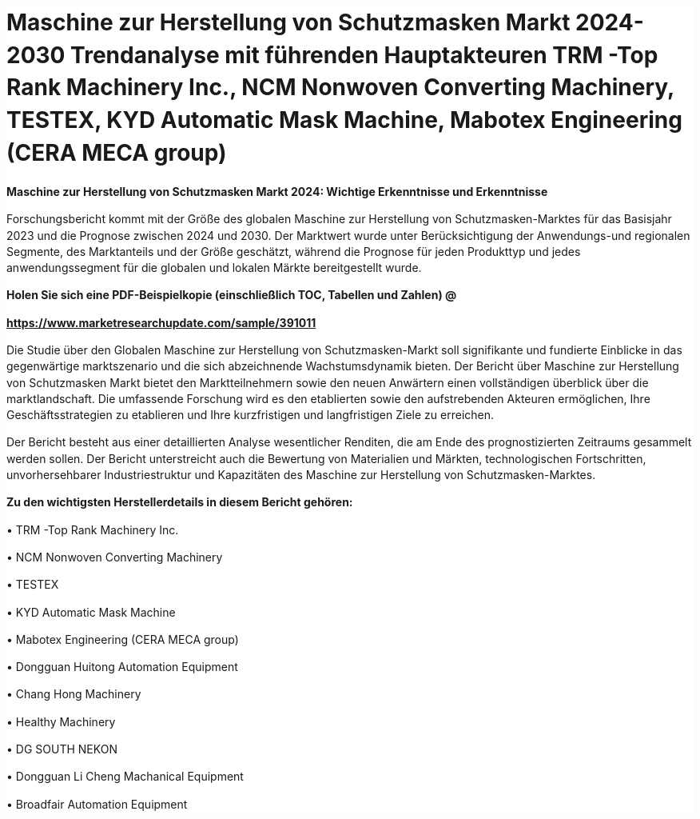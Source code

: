 # Maschine zur Herstellung von Schutzmasken Markt 2024-2030 Trendanalyse mit führenden Hauptakteuren TRM -Top Rank Machinery Inc., NCM Nonwoven Converting Machinery, TESTEX, KYD Automatic Mask Machine, Mabotex Engineering (CERA MECA group)

<strong>Maschine zur Herstellung von Schutzmasken Markt 2024: Wichtige Erkenntnisse und Erkenntnisse</strong>

Forschungsbericht kommt mit der Größe des globalen Maschine zur Herstellung von Schutzmasken-Marktes für das Basisjahr 2023 und die Prognose zwischen 2024 und 2030. Der Marktwert wurde unter Berücksichtigung der Anwendungs-und regionalen Segmente, des Marktanteils und der Größe geschätzt, während die Prognose für jeden Produkttyp und jedes anwendungssegment für die globalen und lokalen Märkte bereitgestellt wurde.



<strong>Holen Sie sich eine PDF-Beispielkopie (einschließlich TOC, Tabellen und Zahlen) @
</strong>

<strong><a href=https://www.marketresearchupdate.com/sample/391011>

<strong>https://www.marketresearchupdate.com/sample/391011</u></font></a></strong></strong>

Die Studie über den Globalen Maschine zur Herstellung von Schutzmasken-Markt soll signifikante und fundierte Einblicke in das gegenwärtige marktszenario und die sich abzeichnende Wachstumsdynamik bieten. Der Bericht über Maschine zur Herstellung von Schutzmasken Markt bietet den Marktteilnehmern sowie den neuen Anwärtern einen vollständigen überblick über die marktlandschaft. Die umfassende Forschung wird es den etablierten sowie den aufstrebenden Akteuren ermöglichen, Ihre Geschäftsstrategien zu etablieren und Ihre kurzfristigen und langfristigen Ziele zu erreichen.

Der Bericht besteht aus einer detaillierten Analyse wesentlicher Renditen, die am Ende des prognostizierten Zeitraums gesammelt werden sollen. Der Bericht unterstreicht auch die Bewertung von Materialien und Märkten, technologischen Fortschritten, unvorhersehbarer Industriestruktur und Kapazitäten des Maschine zur Herstellung von Schutzmasken-Marktes.



<strong>Zu den wichtigsten Herstellerdetails in diesem Bericht gehören:</strong>

• TRM -Top Rank Machinery Inc.

• NCM Nonwoven Converting Machinery

• TESTEX

• KYD Automatic Mask Machine

• Mabotex Engineering (CERA MECA group)

• Dongguan Huitong Automation Equipment

• Chang Hong Machinery

• Healthy Machinery

• DG SOUTH NEKON

• Dongguan Li Cheng Machanical Equipment

• Broadfair Automation Equipment
